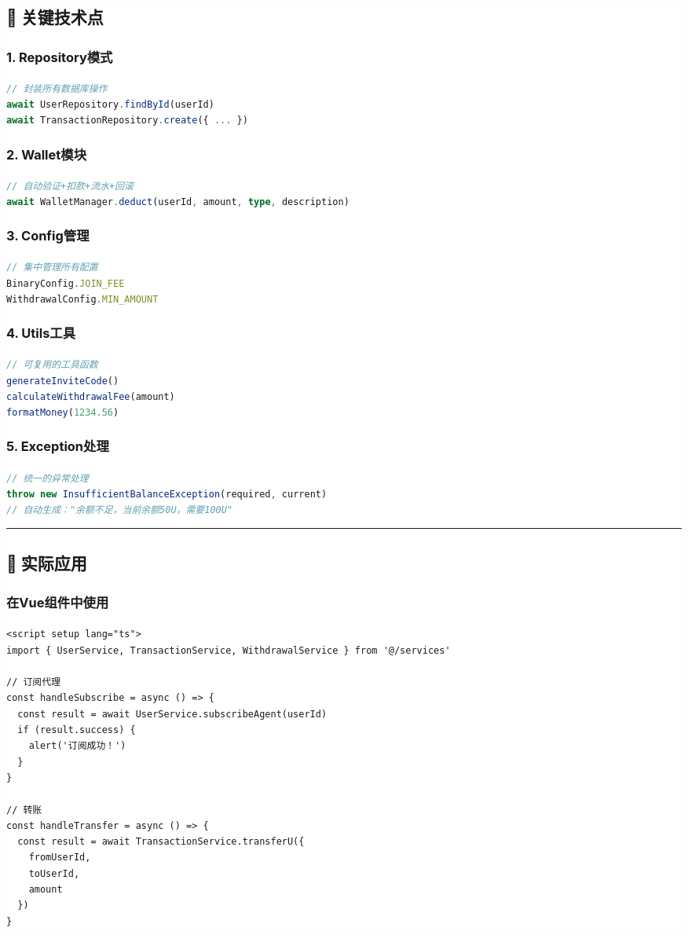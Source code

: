 
## 🎯 关键技术点

### 1. Repository模式
```typescript
// 封装所有数据库操作
await UserRepository.findById(userId)
await TransactionRepository.create({ ... })
```

### 2. Wallet模块
```typescript
// 自动验证+扣款+流水+回滚
await WalletManager.deduct(userId, amount, type, description)
```

### 3. Config管理
```typescript
// 集中管理所有配置
BinaryConfig.JOIN_FEE
WithdrawalConfig.MIN_AMOUNT
```

### 4. Utils工具
```typescript
// 可复用的工具函数
generateInviteCode()
calculateWithdrawalFee(amount)
formatMoney(1234.56)
```

### 5. Exception处理
```typescript
// 统一的异常处理
throw new InsufficientBalanceException(required, current)
// 自动生成："余额不足，当前余额50U，需要100U"
```

---

## 🚀 实际应用

### 在Vue组件中使用

```vue
<script setup lang="ts">
import { UserService, TransactionService, WithdrawalService } from '@/services'

// 订阅代理
const handleSubscribe = async () => {
  const result = await UserService.subscribeAgent(userId)
  if (result.success) {
    alert('订阅成功！')
  }
}

// 转账
const handleTransfer = async () => {
  const result = await TransactionService.transferU({
    fromUserId,
    toUserId,
    amount
  })
}
```